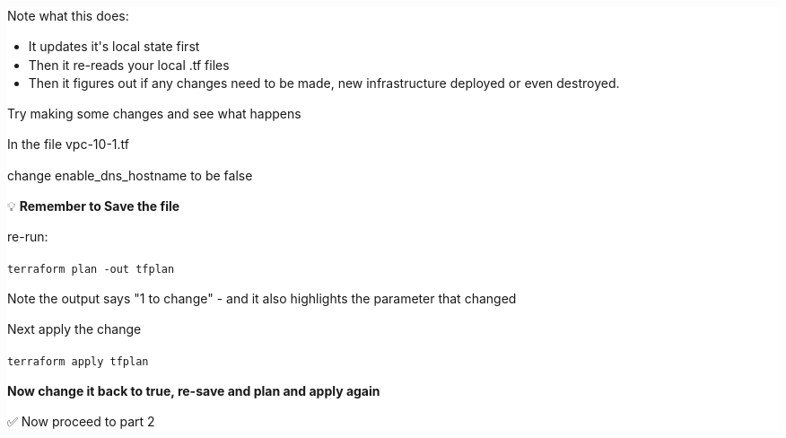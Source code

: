 
Note what this does:

* It updates it's local state first
* Then it re-reads your local .tf files
* Then it figures out if any changes need to be made, new infrastructure deployed or even destroyed.

Try making some changes and see what happens

In the file vpc-10-1.tf 

change enable_dns_hostname to be false

:bulb: **Remember to Save the file**

re-run:

```
terraform plan -out tfplan
```

Note the output says "1 to change" - and it also highlights the parameter that changed

Next apply the change

```
terraform apply tfplan
```

**Now change it back to true, re-save and plan and apply again**



:white_check_mark: Now proceed to part 2
